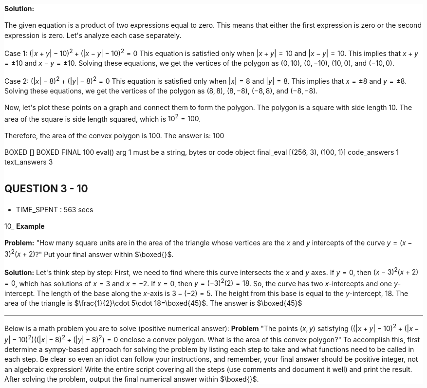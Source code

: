 **Solution:** 



The given equation is a product of two expressions equal to zero. This means that either the first expression is zero or the second expression is zero. Let's analyze each case separately.

Case 1: $(\vert x + y \vert - 10)^2 + (\vert x - y \vert - 10)^2 = 0$
This equation is satisfied only when $\vert x + y \vert = 10$ and $\vert x - y \vert = 10$. This implies that $x + y = \pm 10$ and $x - y = \pm 10$. Solving these equations, we get the vertices of the polygon as $(0, 10)$, $(0, -10)$, $(10, 0)$, and $(-10, 0)$.

Case 2: $(\vert x \vert - 8)^2 + (\vert y \vert - 8)^2 = 0$
This equation is satisfied only when $\vert x \vert = 8$ and $\vert y \vert = 8$. This implies that $x = \pm 8$ and $y = \pm 8$. Solving these equations, we get the vertices of the polygon as $(8, 8)$, $(8, -8)$, $(-8, 8)$, and $(-8, -8)$.

Now, let's plot these points on a graph and connect them to form the polygon. The polygon is a square with side length 10. The area of the square is side length squared, which is $10^2 = 100$.

Therefore, the area of the convex polygon is 100. The answer is: $100$

BOXED []
BOXED FINAL 100
eval() arg 1 must be a string, bytes or code object final_eval
[(256, 3), (100, 1)]
code_answers 1 text_answers 3



## QUESTION 3 - 10 
- TIME_SPENT : 563 secs

10_
**Example**

**Problem:** 
"How many square units are in the area of the triangle whose vertices are the $x$ and $y$ intercepts of the curve $y = (x-3)^2 (x+2)$?"
Put your final answer within $\boxed{}$.

**Solution:** 
Let's think step by step:
First, we need to find where this curve intersects the $x$ and $y$ axes.  If $y=0$, then $(x-3)^2(x+2)=0$, which has solutions of $x=3$ and $x=-2$.  If $x=0$, then $y=(-3)^2(2)=18$.  So, the curve has two $x$-intercepts and one $y$-intercept.  The length of the base along the $x$-axis is $3-(-2)=5$.  The height from this base is equal to the $y$-intercept, 18.  The area of the triangle is $\frac{1}{2}\cdot 5\cdot 18=\boxed{45}$. The answer is $\boxed{45}$


---

Below is a math problem you are to solve (positive numerical answer):
**Problem**
"The points $\left(x, y\right)$ satisfying $((\vert x + y \vert - 10)^2 + ( \vert x - y \vert - 10)^2)((\vert x \vert - 8)^2 + ( \vert y \vert - 8)^2) = 0$ enclose a convex polygon. What is the area of this convex polygon?"
To accomplish this, first determine a sympy-based approach for solving the problem by listing each step to take and what functions need to be called in each step. Be clear so even an idiot can follow your instructions, and remember, your final answer should be positive integer, not an algebraic expression!
Write the entire script covering all the steps (use comments and document it well) and print the result. After solving the problem, output the final numerical answer within $\boxed{}$.
